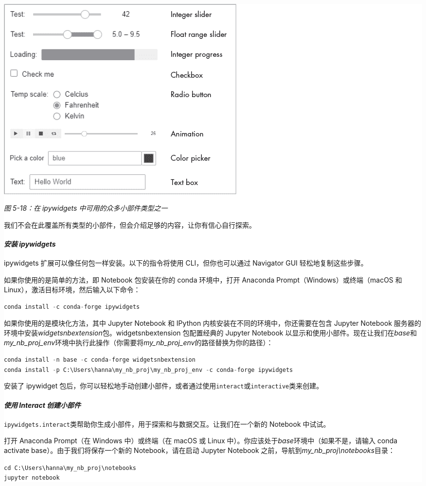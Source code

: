 ![Image](img/05fig18.jpg)

*图 5-18：在 ipywidgets 中可用的众多小部件类型之一*

我们不会在此覆盖所有类型的小部件，但会介绍足够的内容，让你有信心自行探索。

#### ***安装 ipywidgets***

ipywidgets 扩展可以像任何包一样安装。以下的指令将使用 CLI，但你也可以通过 Navigator GUI 轻松地复制这些步骤。

如果你使用的是简单的方法，即 Notebook 包安装在你的 conda 环境中，打开 Anaconda Prompt（Windows）或终端（macOS 和 Linux），激活目标环境，然后输入以下命令：

```py
conda install -c conda-forge ipywidgets
```

如果你使用的是模块化方法，其中 Jupyter Notebook 和 IPython 内核安装在不同的环境中，你还需要在包含 Jupyter Notebook 服务器的环境中安装*widgetsnbextension*包。widgetsnbextension 包配置经典的 Jupyter Notebook 以显示和使用小部件。现在让我们在*base*和*my_nb_proj_env*环境中执行此操作（你需要将*my_nb_proj_env*的路径替换为你的路径）：

```py
conda install -n base -c conda-forge widgetsnbextension
conda install -p C:\Users\hanna\my_nb_proj\my_nb_proj_env -c conda-forge ipywidgets
```

安装了 ipywidget 包后，你可以轻松地手动创建小部件，或者通过使用`interact`或`interactive`类来创建。

#### ***使用 Interact 创建小部件***

`ipywidgets.interact`类帮助你生成小部件，用于探索和与数据交互。让我们在一个新的 Notebook 中试试。

打开 Anaconda Prompt（在 Windows 中）或终端（在 macOS 或 Linux 中）。你应该处于*base*环境中（如果不是，请输入 conda activate base）。由于我们将保存一个新的 Notebook，请在启动 Jupyter Notebook 之前，导航到*my_nb_proj\notebooks*目录：

```py
cd C:\Users\hanna\my_nb_proj\notebooks
jupyter notebook
```
